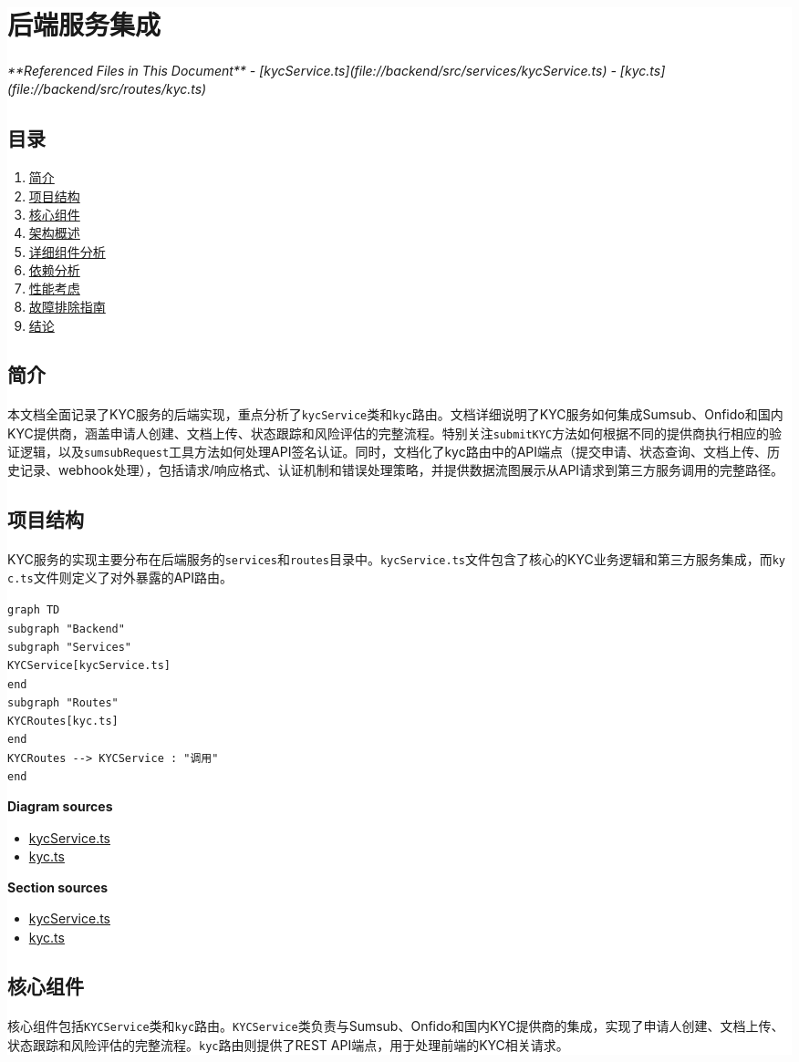 # 后端服务集成

<cite>
**Referenced Files in This Document**  
- [kycService.ts](file://backend/src/services/kycService.ts)
- [kyc.ts](file://backend/src/routes/kyc.ts)
</cite>

## 目录
1. [简介](#简介)
2. [项目结构](#项目结构)
3. [核心组件](#核心组件)
4. [架构概述](#架构概述)
5. [详细组件分析](#详细组件分析)
6. [依赖分析](#依赖分析)
7. [性能考虑](#性能考虑)
8. [故障排除指南](#故障排除指南)
9. [结论](#结论)

## 简介
本文档全面记录了KYC服务的后端实现，重点分析了`kycService`类和`kyc`路由。文档详细说明了KYC服务如何集成Sumsub、Onfido和国内KYC提供商，涵盖申请人创建、文档上传、状态跟踪和风险评估的完整流程。特别关注`submitKYC`方法如何根据不同的提供商执行相应的验证逻辑，以及`sumsubRequest`工具方法如何处理API签名认证。同时，文档化了kyc路由中的API端点（提交申请、状态查询、文档上传、历史记录、webhook处理），包括请求/响应格式、认证机制和错误处理策略，并提供数据流图展示从API请求到第三方服务调用的完整路径。

## 项目结构
KYC服务的实现主要分布在后端服务的`services`和`routes`目录中。`kycService.ts`文件包含了核心的KYC业务逻辑和第三方服务集成，而`kyc.ts`文件则定义了对外暴露的API路由。

```mermaid
graph TD
subgraph "Backend"
subgraph "Services"
KYCService[kycService.ts]
end
subgraph "Routes"
KYCRoutes[kyc.ts]
end
KYCRoutes --> KYCService : "调用"
end
```

**Diagram sources**
- [kycService.ts](file://backend/src/services/kycService.ts)
- [kyc.ts](file://backend/src/routes/kyc.ts)

**Section sources**
- [kycService.ts](file://backend/src/services/kycService.ts)
- [kyc.ts](file://backend/src/routes/kyc.ts)

## 核心组件
核心组件包括`KYCService`类和`kyc`路由。`KYCService`类负责与Sumsub、Onfido和国内KYC提供商的集成，实现了申请人创建、文档上传、状态跟踪和风险评估的完整流程。`kyc`路由则提供了REST API端点，用于处理前端的KYC相关请求。
